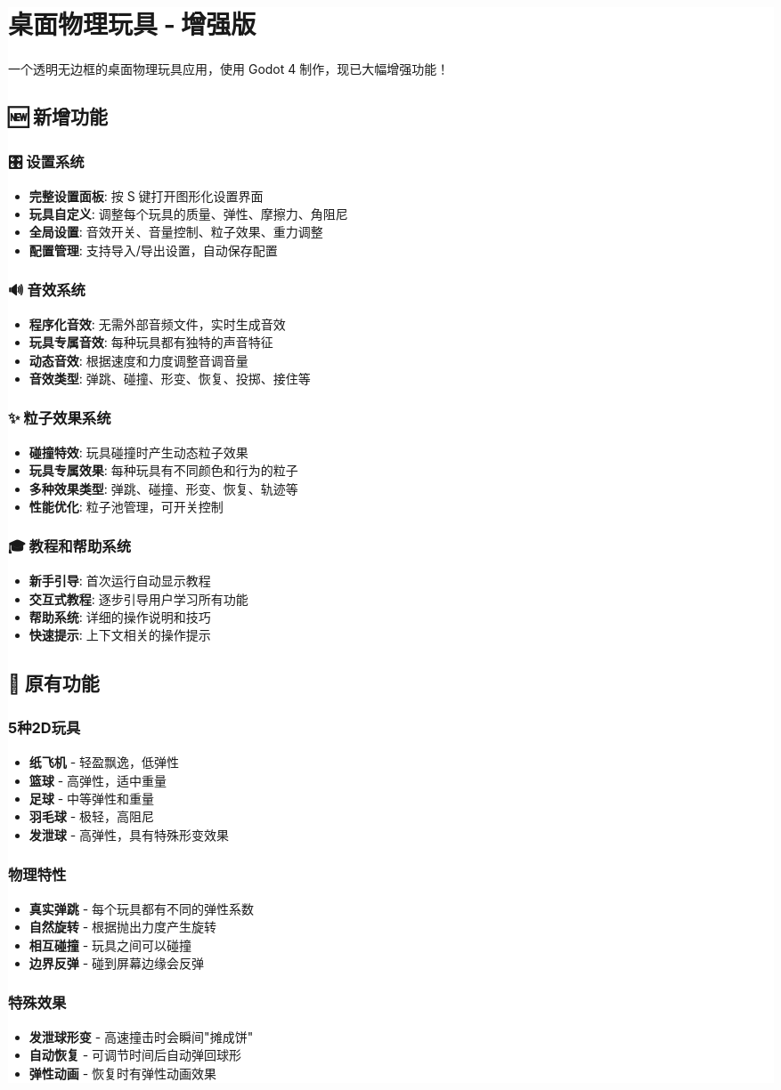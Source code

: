 # 桌面物理玩具 - 增强版

一个透明无边框的桌面物理玩具应用，使用 Godot 4 制作，现已大幅增强功能！

## 🆕 新增功能

### 🎛️ **设置系统**
- **完整设置面板**: 按 S 键打开图形化设置界面
- **玩具自定义**: 调整每个玩具的质量、弹性、摩擦力、角阻尼
- **全局设置**: 音效开关、音量控制、粒子效果、重力调整
- **配置管理**: 支持导入/导出设置，自动保存配置

### 🔊 **音效系统**
- **程序化音效**: 无需外部音频文件，实时生成音效
- **玩具专属音效**: 每种玩具都有独特的声音特征
- **动态音效**: 根据速度和力度调整音调音量
- **音效类型**: 弹跳、碰撞、形变、恢复、投掷、接住等

### ✨ **粒子效果系统**
- **碰撞特效**: 玩具碰撞时产生动态粒子效果
- **玩具专属效果**: 每种玩具有不同颜色和行为的粒子
- **多种效果类型**: 弹跳、碰撞、形变、恢复、轨迹等
- **性能优化**: 粒子池管理，可开关控制

### 🎓 **教程和帮助系统**
- **新手引导**: 首次运行自动显示教程
- **交互式教程**: 逐步引导用户学习所有功能
- **帮助系统**: 详细的操作说明和技巧
- **快速提示**: 上下文相关的操作提示

## 🎯 原有功能

### 5种2D玩具
- **纸飞机** - 轻盈飘逸，低弹性
- **篮球** - 高弹性，适中重量
- **足球** - 中等弹性和重量
- **羽毛球** - 极轻，高阻尼
- **发泄球** - 高弹性，具有特殊形变效果

### 物理特性
- **真实弹跳** - 每个玩具都有不同的弹性系数
- **自然旋转** - 根据抛出力度产生旋转
- **相互碰撞** - 玩具之间可以碰撞
- **边界反弹** - 碰到屏幕边缘会反弹

### 特殊效果
- **发泄球形变** - 高速撞击时会瞬间"摊成饼"
- **自动恢复** - 可调节时间后自动弹回球形
- **弹性动画** - 恢复时有弹性动画效果
